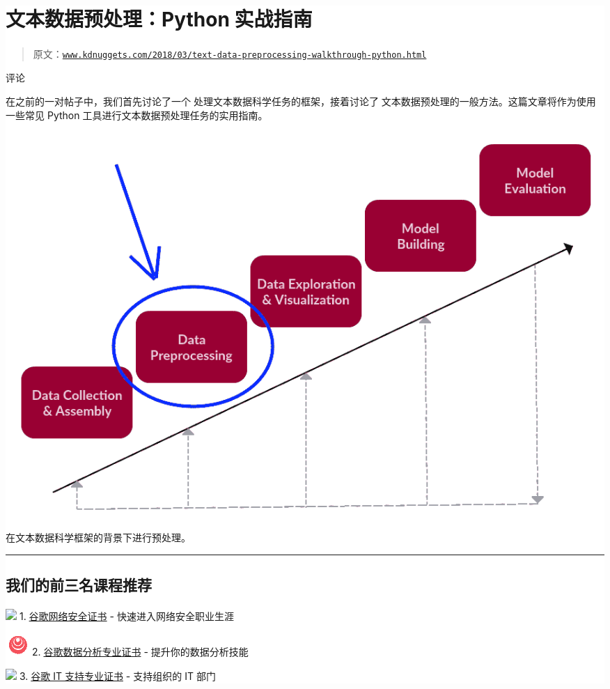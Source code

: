 # 文本数据预处理：Python 实战指南

> 原文：[`www.kdnuggets.com/2018/03/text-data-preprocessing-walkthrough-python.html`](https://www.kdnuggets.com/2018/03/text-data-preprocessing-walkthrough-python.html)

评论

在之前的一对帖子中，我们首先讨论了一个 处理文本数据科学任务的框架，接着讨论了 文本数据预处理的一般方法。这篇文章将作为使用一些常见 Python 工具进行文本数据预处理任务的实用指南。

![数据预处理](img/ba19ee311c44299a9d508a3af2321675.png)

在文本数据科学框架的背景下进行预处理。

* * *

## 我们的前三名课程推荐

![](img/0244c01ba9267c002ef39d4907e0b8fb.png) 1\. [谷歌网络安全证书](https://www.kdnuggets.com/google-cybersecurity) - 快速进入网络安全职业生涯

![](img/e225c49c3c91745821c8c0368bf04711.png) 2\. [谷歌数据分析专业证书](https://www.kdnuggets.com/google-data-analytics) - 提升你的数据分析技能

![](img/0244c01ba9267c002ef39d4907e0b8fb.png) 3\. [谷歌 IT 支持专业证书](https://www.kdnuggets.com/google-itsupport) - 支持组织的 IT 部门

